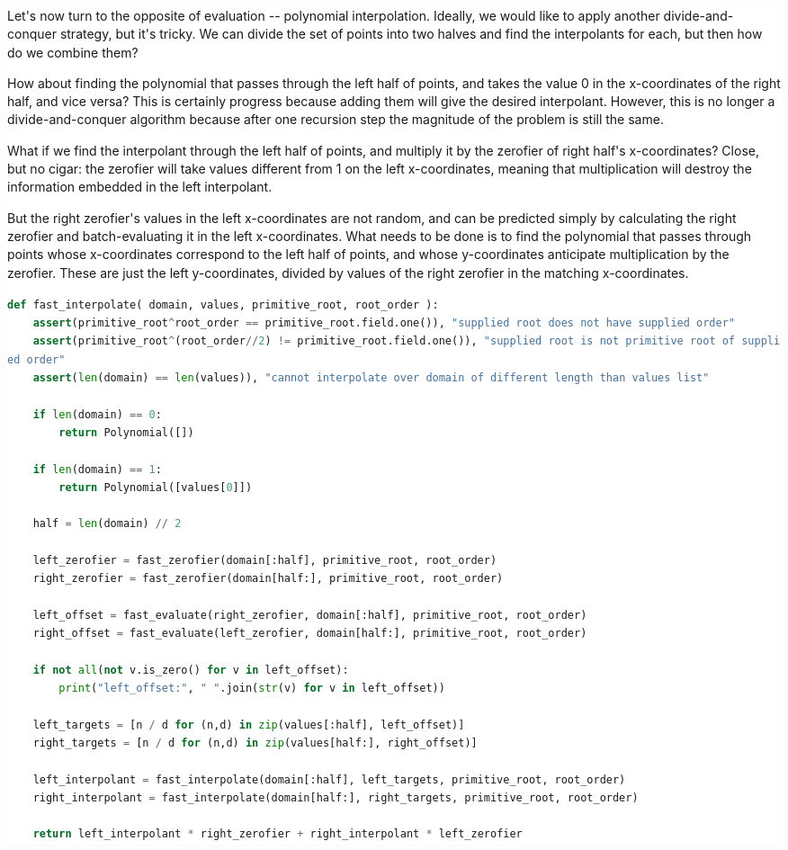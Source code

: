 
Let's now turn to the opposite of evaluation -- polynomial interpolation. Ideally, we would like to apply another divide-and-conquer strategy, but it's tricky. We can divide the set of points into two halves and find the interpolants for each, but then how do we combine them?

How about finding the polynomial that passes through the left half of points, and takes the value 0 in the x-coordinates of the right half, and vice versa? This is certainly progress because adding them will give the desired interpolant. However, this is no longer a divide-and-conquer algorithm because after one recursion step the magnitude of the problem is still the same.

What if we find the interpolant through the left half of points, and multiply it by the zerofier of right half's x-coordinates? Close, but no cigar: the zerofier will take values different from 1 on the left x-coordinates, meaning that multiplication will destroy the information embedded in the left interpolant.

But the right zerofier's values in the left x-coordinates are not random, and can be predicted simply by calculating the right zerofier and batch-evaluating it in the left x-coordinates. What needs to be done is to find the polynomial that passes through points whose x-coordinates correspond to the left half of points, and whose y-coordinates anticipate multiplication by the zerofier. These are just the left y-coordinates, divided by values of the right zerofier in the matching x-coordinates.

```python
def fast_interpolate( domain, values, primitive_root, root_order ):
    assert(primitive_root^root_order == primitive_root.field.one()), "supplied root does not have supplied order"
    assert(primitive_root^(root_order//2) != primitive_root.field.one()), "supplied root is not primitive root of supplied order"
    assert(len(domain) == len(values)), "cannot interpolate over domain of different length than values list"

    if len(domain) == 0:
        return Polynomial([])

    if len(domain) == 1:
        return Polynomial([values[0]])

    half = len(domain) // 2

    left_zerofier = fast_zerofier(domain[:half], primitive_root, root_order)
    right_zerofier = fast_zerofier(domain[half:], primitive_root, root_order)

    left_offset = fast_evaluate(right_zerofier, domain[:half], primitive_root, root_order)
    right_offset = fast_evaluate(left_zerofier, domain[half:], primitive_root, root_order)

    if not all(not v.is_zero() for v in left_offset):
        print("left_offset:", " ".join(str(v) for v in left_offset))

    left_targets = [n / d for (n,d) in zip(values[:half], left_offset)]
    right_targets = [n / d for (n,d) in zip(values[half:], right_offset)]

    left_interpolant = fast_interpolate(domain[:half], left_targets, primitive_root, root_order)
    right_interpolant = fast_interpolate(domain[half:], right_targets, primitive_root, root_order)

    return left_interpolant * right_zerofier + right_interpolant * left_zerofier
```
